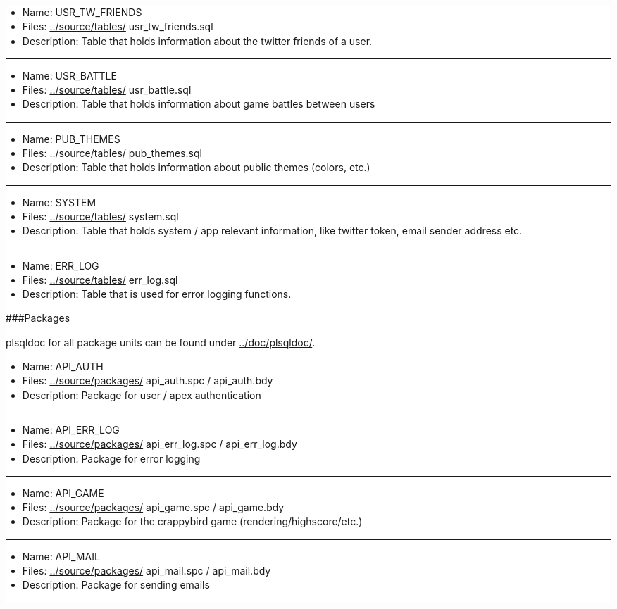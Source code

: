 - Name: USR_TW_FRIENDS
- Files: [../source/tables/](https://github.com/Dani3lSun/apex-app-crappybird/tree/master/source/tables) usr_tw_friends.sql
- Description: Table that holds information about the twitter friends of a user.

---
- Name: USR_BATTLE
- Files: [../source/tables/](https://github.com/Dani3lSun/apex-app-crappybird/tree/master/source/tables) usr_battle.sql
- Description: Table that holds information about game battles between users

---
- Name: PUB_THEMES
- Files: [../source/tables/](https://github.com/Dani3lSun/apex-app-crappybird/tree/master/source/tables) pub_themes.sql
- Description: Table that holds information about public themes (colors, etc.)

---
- Name: SYSTEM
- Files: [../source/tables/](https://github.com/Dani3lSun/apex-app-crappybird/tree/master/source/tables) system.sql
- Description: Table that holds system / app relevant information, like twitter token, email sender address etc.

---
- Name: ERR_LOG
- Files: [../source/tables/](https://github.com/Dani3lSun/apex-app-crappybird/tree/master/source/tables) err_log.sql
- Description: Table that is used for error logging functions.

###Packages

plsqldoc for all package units can be found under [../doc/plsqldoc/](https://github.com/Dani3lSun/apex-app-crappybird/tree/master/doc/plsqldoc).

- Name: API_AUTH
- Files: [../source/packages/](https://github.com/Dani3lSun/apex-app-crappybird/tree/master/source/packages) api_auth.spc / api_auth.bdy
- Description: Package for user / apex authentication

---
- Name: API_ERR_LOG
- Files: [../source/packages/](https://github.com/Dani3lSun/apex-app-crappybird/tree/master/source/packages) api_err_log.spc / api_err_log.bdy
- Description: Package for error logging

---
- Name: API_GAME
- Files: [../source/packages/](https://github.com/Dani3lSun/apex-app-crappybird/tree/master/source/packages) api_game.spc / api_game.bdy
- Description: Package for the crappybird game (rendering/highscore/etc.)

---
- Name: API_MAIL
- Files: [../source/packages/](https://github.com/Dani3lSun/apex-app-crappybird/tree/master/source/packages) api_mail.spc / api_mail.bdy
- Description: Package for sending emails

---